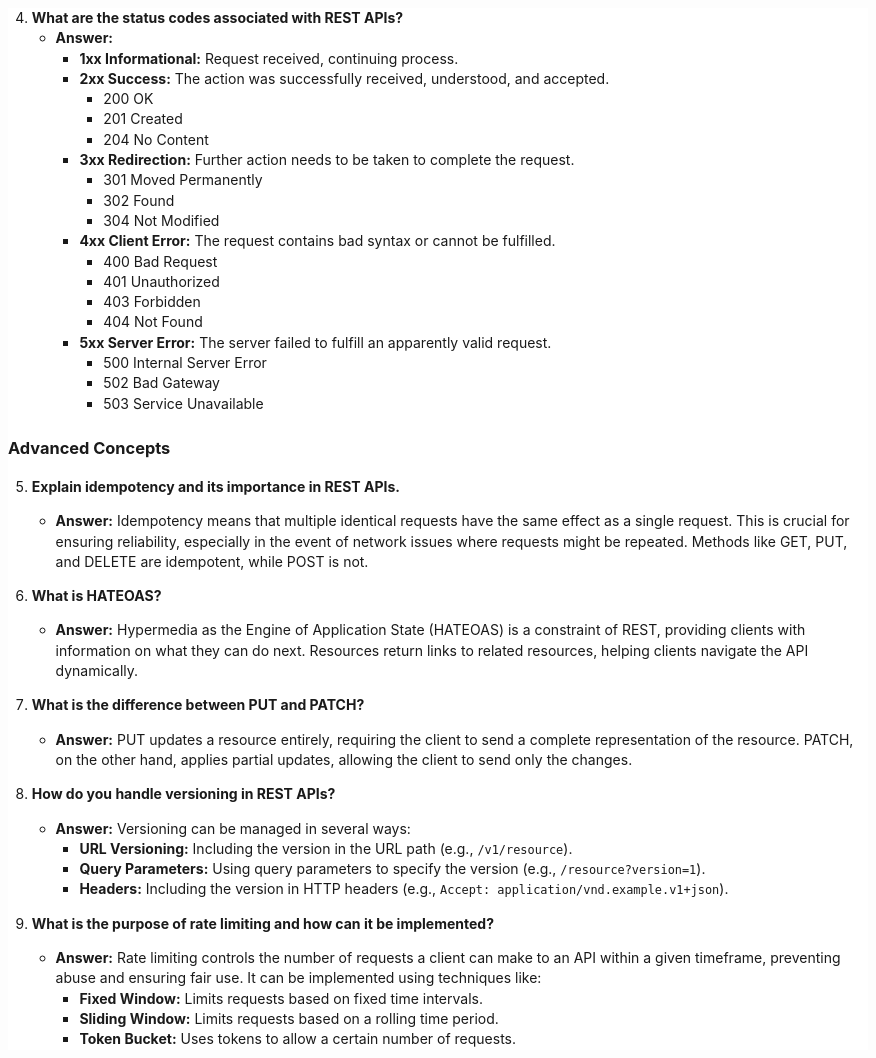 4. **What are the status codes associated with REST APIs?**
   - **Answer:**
     - **1xx Informational:** Request received, continuing process.
     - **2xx Success:** The action was successfully received, understood, and accepted.
       - 200 OK
       - 201 Created
       - 204 No Content
     - **3xx Redirection:** Further action needs to be taken to complete the request.
       - 301 Moved Permanently
       - 302 Found
       - 304 Not Modified
     - **4xx Client Error:** The request contains bad syntax or cannot be fulfilled.
       - 400 Bad Request
       - 401 Unauthorized
       - 403 Forbidden
       - 404 Not Found
     - **5xx Server Error:** The server failed to fulfill an apparently valid request.
       - 500 Internal Server Error
       - 502 Bad Gateway
       - 503 Service Unavailable

### Advanced Concepts

5. **Explain idempotency and its importance in REST APIs.**
   - **Answer:** Idempotency means that multiple identical requests have the same effect as a single request. This is crucial for ensuring reliability, especially in the event of network issues where requests might be repeated. Methods like GET, PUT, and DELETE are idempotent, while POST is not.

6. **What is HATEOAS?**
   - **Answer:** Hypermedia as the Engine of Application State (HATEOAS) is a constraint of REST, providing clients with information on what they can do next. Resources return links to related resources, helping clients navigate the API dynamically.

7. **What is the difference between PUT and PATCH?**
   - **Answer:** PUT updates a resource entirely, requiring the client to send a complete representation of the resource. PATCH, on the other hand, applies partial updates, allowing the client to send only the changes.

8. **How do you handle versioning in REST APIs?**
   - **Answer:** Versioning can be managed in several ways:
     - **URL Versioning:** Including the version in the URL path (e.g., `/v1/resource`).
     - **Query Parameters:** Using query parameters to specify the version (e.g., `/resource?version=1`).
     - **Headers:** Including the version in HTTP headers (e.g., `Accept: application/vnd.example.v1+json`).

9. **What is the purpose of rate limiting and how can it be implemented?**
   - **Answer:** Rate limiting controls the number of requests a client can make to an API within a given timeframe, preventing abuse and ensuring fair use. It can be implemented using techniques like:
     - **Fixed Window:** Limits requests based on fixed time intervals.
     - **Sliding Window:** Limits requests based on a rolling time period.
     - **Token Bucket:** Uses tokens to allow a certain number of requests.
